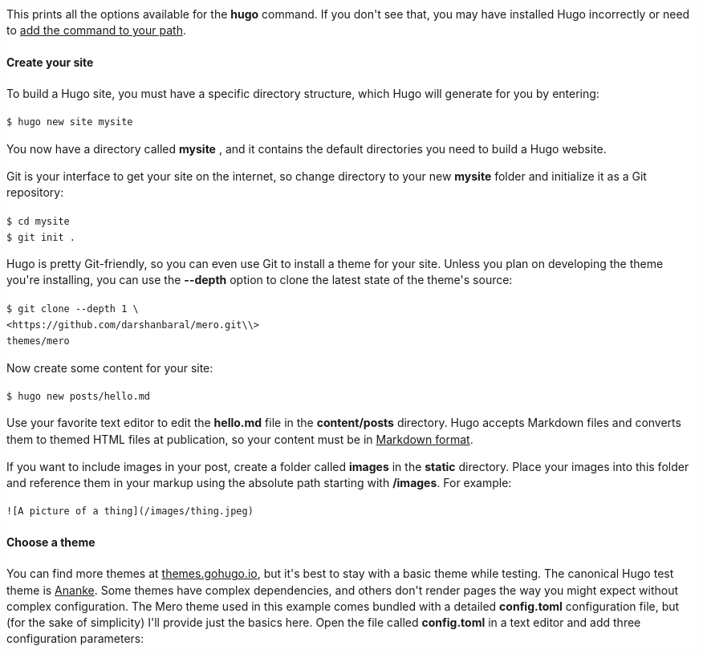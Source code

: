 This prints all the options available for the **hugo** command. If you don't see that, you may have installed Hugo incorrectly or need to [add the command to your path][10].

#### Create your site

To build a Hugo site, you must have a specific directory structure, which Hugo will generate for you by entering:

```
$ hugo new site mysite
```

You now have a directory called **mysite** , and it contains the default directories you need to build a Hugo website.

Git is your interface to get your site on the internet, so change directory to your new **mysite** folder and initialize it as a Git repository:

```
$ cd mysite
$ git init .
```

Hugo is pretty Git-friendly, so you can even use Git to install a theme for your site. Unless you plan on developing the theme you're installing, you can use the **\--depth** option to clone the latest state of the theme's source:

```
$ git clone --depth 1 \
<https://github.com/darshanbaral/mero.git\\>
themes/mero
```


Now create some content for your site:

```
$ hugo new posts/hello.md
```

Use your favorite text editor to edit the **hello.md** file in the **content/posts** directory. Hugo accepts Markdown files and converts them to themed HTML files at publication, so your content must be in [Markdown format][11].

If you want to include images in your post, create a folder called **images** in the **static** directory. Place your images into this folder and reference them in your markup using the absolute path starting with **/images**. For example:

```
![A picture of a thing](/images/thing.jpeg)
```

#### Choose a theme

You can find more themes at [themes.gohugo.io][12], but it's best to stay with a basic theme while testing. The canonical Hugo test theme is [Ananke][13]. Some themes have complex dependencies, and others don't render pages the way you might expect without complex configuration. The Mero theme used in this example comes bundled with a detailed **config.toml** configuration file, but (for the sake of simplicity) I'll provide just the basics here. Open the file called **config.toml** in a text editor and add three configuration parameters:


[#]: collector: (lujun9972)
[#]: translator: ( )
[#]: reviewer: ( )
[#]: publisher: ( )
[#]: url: ( )
[#]: subject: (Build and host a website with Git)
[#]: via: (https://opensource.com/article/19/4/building-hosting-website-git)
[#]: author: (Seth Kenlon  https://opensource.com/users/seth)
[a]: https://opensource.com/users/seth
[b]: https://github.com/lujun9972
[1]: https://opensource.com/sites/default/files/styles/image-full-size/public/lead-images/web_browser_desktop_devlopment_design_system_computer.jpg?itok=pfqRrJgh (web development and design, desktop and browser)
[2]: https://git-scm.com/
[3]: http://gohugo.io
[4]: http://getgrav.org
[5]: http://picocms.org/
[6]: https://jekyllrb.com
[7]: http://slackermedia.info/podwrite/
[8]: https://opensource.com/sites/default/files/uploads/letsencrypt-site.jpg (Let's Encrypt website)
[9]: https://gohugo.io/getting-started/installing
[10]: https://opensource.com/article/17/6/set-path-linux
[11]: https://commonmark.org/help/
[12]: https://themes.gohugo.io/
[13]: https://themes.gohugo.io/gohugo-theme-ananke/
[14]: https://docs.gitlab.com/ee/ci/#overview
[15]: http://slackermedia.info/trashy
[16]: https://opensource.com/sites/default/files/uploads/hugo-gitlab-cicd.jpg (GitLab processing your build)
[17]: https://opensource.com/sites/default/files/uploads/hugo-demo-site.jpg (Previewing Hugo site)
[18]: http://gitolite.com
[19]: http://gitea.io